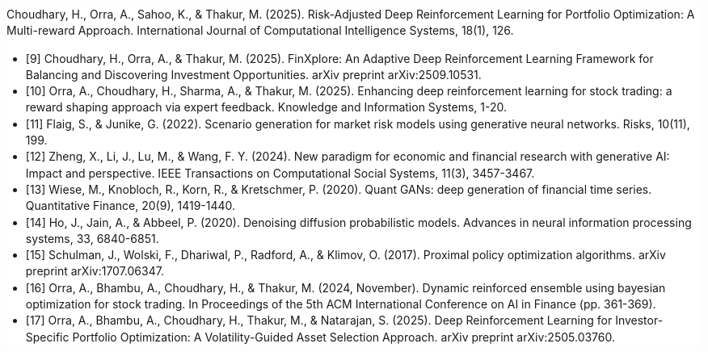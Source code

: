    Choudhary, H., Orra, A., Sahoo, K., & Thakur, M. (2025). Risk-Adjusted Deep Reinforcement Learning for Portfolio Optimization: A Multi-reward Approach. International Journal of Computational Intelligence Systems, 18(1), 126.
* [9]
   Choudhary, H., Orra, A., & Thakur, M. (2025). FinXplore: An Adaptive Deep Reinforcement Learning Framework for Balancing and Discovering Investment Opportunities. arXiv preprint arXiv:2509.10531.
* [10]
   Orra, A., Choudhary, H., Sharma, A., & Thakur, M. (2025). Enhancing deep reinforcement learning for stock trading: a reward shaping approach via expert feedback. Knowledge and Information Systems, 1-20.
* [11]
   Flaig, S., & Junike, G. (2022). Scenario generation for market risk models using generative neural networks. Risks, 10(11), 199.
* [12]
   Zheng, X., Li, J., Lu, M., & Wang, F. Y. (2024). New paradigm for economic and financial research with generative AI: Impact and perspective. IEEE Transactions on Computational Social Systems, 11(3), 3457-3467.
* [13]
   Wiese, M., Knobloch, R., Korn, R., & Kretschmer, P. (2020). Quant GANs: deep generation of financial time series. Quantitative Finance, 20(9), 1419-1440.
* [14]
   Ho, J., Jain, A., & Abbeel, P. (2020). Denoising diffusion probabilistic models. Advances in neural information processing systems, 33, 6840-6851.
* [15]
   Schulman, J., Wolski, F., Dhariwal, P., Radford, A., & Klimov, O. (2017). Proximal policy optimization algorithms. arXiv preprint arXiv:1707.06347.
* [16]
   Orra, A., Bhambu, A., Choudhary, H., & Thakur, M. (2024, November). Dynamic reinforced ensemble using bayesian optimization for stock trading. In Proceedings of the 5th ACM International Conference on AI in Finance (pp. 361-369).
* [17]
   Orra, A., Bhambu, A., Choudhary, H., Thakur, M., & Natarajan, S. (2025). Deep Reinforcement Learning for Investor-Specific Portfolio Optimization: A Volatility-Guided Asset Selection Approach. arXiv preprint arXiv:2505.03760.